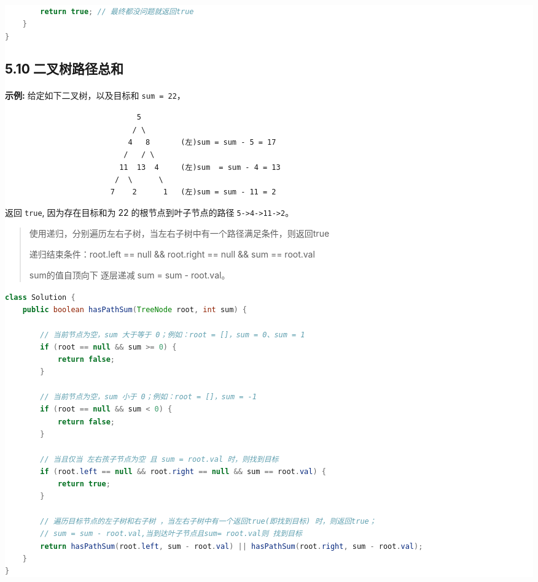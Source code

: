```java
        return true; // 最终都没问题就返回true
    }
}
```

## 5.10 二叉树路径总和

**示例:** 
给定如下二叉树，以及目标和 `sum = 22`，

```
                              5			
                             / \
                            4   8		(左)sum = sum - 5 = 17
                           /   / \
                          11  13  4		(左)sum	= sum - 4 = 13
                         /  \      \
                        7    2      1	(左)sum = sum - 11 = 2 
```

返回 `true`, 因为存在目标和为 22 的根节点到叶子节点的路径 `5->4->11->2`。

> 使用递归，分别遍历左右子树，当左右子树中有一个路径满足条件，则返回true
>
> 递归结束条件：root.left == null && root.right == null && sum == root.val
>
> sum的值自顶向下 逐层递减 sum = sum - root.val。

```java
class Solution {
    public boolean hasPathSum(TreeNode root, int sum) {
       
        // 当前节点为空，sum 大于等于 0；例如：root = []，sum = 0、sum = 1
        if (root == null && sum >= 0) {
            return false;
        }

        // 当前节点为空，sum 小于 0；例如：root = []，sum = -1
        if (root == null && sum < 0) {
            return false;
        }

        // 当且仅当 左右孩子节点为空 且 sum = root.val 时，则找到目标
        if (root.left == null && root.right == null && sum == root.val) {
            return true;
        }

        // 遍历目标节点的左子树和右子树 ，当左右子树中有一个返回true(即找到目标) 时，则返回true；
        // sum = sum - root.val,当到达叶子节点且sum= root.val则 找到目标
        return hasPathSum(root.left, sum - root.val) || hasPathSum(root.right, sum - root.val);
    }
}
```
